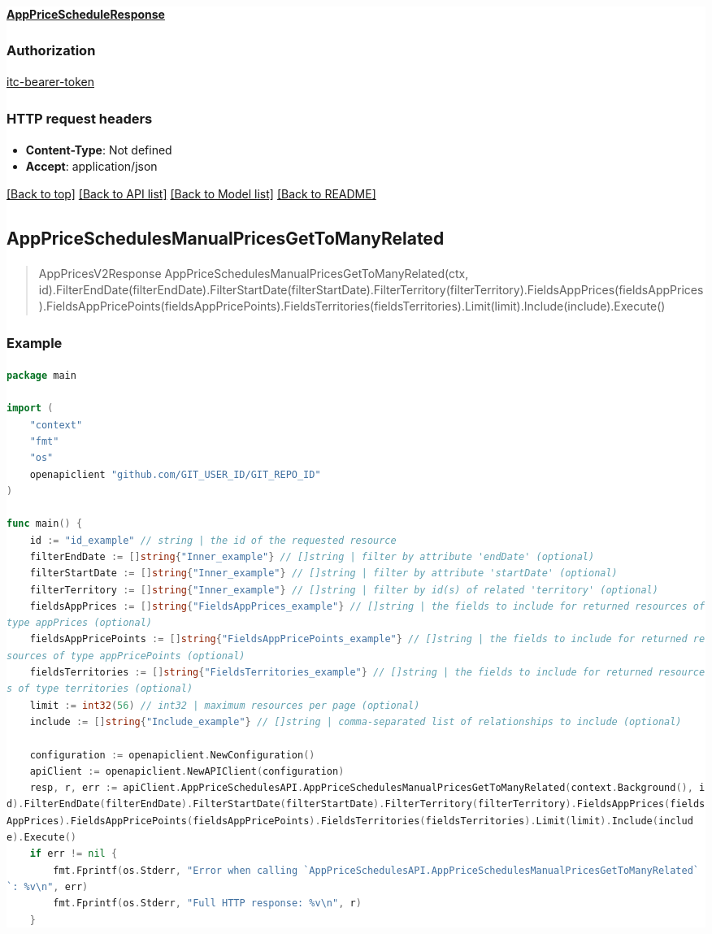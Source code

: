 [**AppPriceScheduleResponse**](AppPriceScheduleResponse.md)

### Authorization

[itc-bearer-token](../README.md#itc-bearer-token)

### HTTP request headers

- **Content-Type**: Not defined
- **Accept**: application/json

[[Back to top]](#) [[Back to API list]](../README.md#documentation-for-api-endpoints)
[[Back to Model list]](../README.md#documentation-for-models)
[[Back to README]](../README.md)


## AppPriceSchedulesManualPricesGetToManyRelated

> AppPricesV2Response AppPriceSchedulesManualPricesGetToManyRelated(ctx, id).FilterEndDate(filterEndDate).FilterStartDate(filterStartDate).FilterTerritory(filterTerritory).FieldsAppPrices(fieldsAppPrices).FieldsAppPricePoints(fieldsAppPricePoints).FieldsTerritories(fieldsTerritories).Limit(limit).Include(include).Execute()



### Example

```go
package main

import (
    "context"
    "fmt"
    "os"
    openapiclient "github.com/GIT_USER_ID/GIT_REPO_ID"
)

func main() {
    id := "id_example" // string | the id of the requested resource
    filterEndDate := []string{"Inner_example"} // []string | filter by attribute 'endDate' (optional)
    filterStartDate := []string{"Inner_example"} // []string | filter by attribute 'startDate' (optional)
    filterTerritory := []string{"Inner_example"} // []string | filter by id(s) of related 'territory' (optional)
    fieldsAppPrices := []string{"FieldsAppPrices_example"} // []string | the fields to include for returned resources of type appPrices (optional)
    fieldsAppPricePoints := []string{"FieldsAppPricePoints_example"} // []string | the fields to include for returned resources of type appPricePoints (optional)
    fieldsTerritories := []string{"FieldsTerritories_example"} // []string | the fields to include for returned resources of type territories (optional)
    limit := int32(56) // int32 | maximum resources per page (optional)
    include := []string{"Include_example"} // []string | comma-separated list of relationships to include (optional)

    configuration := openapiclient.NewConfiguration()
    apiClient := openapiclient.NewAPIClient(configuration)
    resp, r, err := apiClient.AppPriceSchedulesAPI.AppPriceSchedulesManualPricesGetToManyRelated(context.Background(), id).FilterEndDate(filterEndDate).FilterStartDate(filterStartDate).FilterTerritory(filterTerritory).FieldsAppPrices(fieldsAppPrices).FieldsAppPricePoints(fieldsAppPricePoints).FieldsTerritories(fieldsTerritories).Limit(limit).Include(include).Execute()
    if err != nil {
        fmt.Fprintf(os.Stderr, "Error when calling `AppPriceSchedulesAPI.AppPriceSchedulesManualPricesGetToManyRelated``: %v\n", err)
        fmt.Fprintf(os.Stderr, "Full HTTP response: %v\n", r)
    }
```